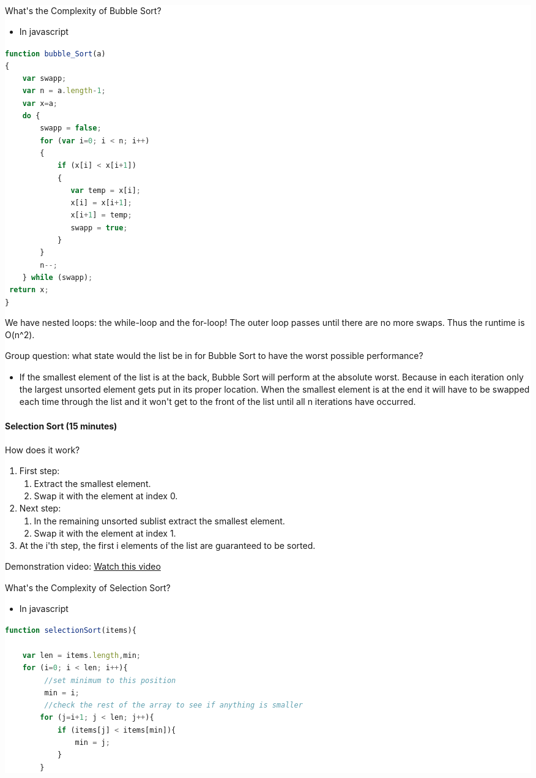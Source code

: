 What's the Complexity of Bubble Sort?
- In javascript
```javascript
function bubble_Sort(a)
{
    var swapp;
    var n = a.length-1;
    var x=a;
    do {
        swapp = false;
        for (var i=0; i < n; i++)
        {
            if (x[i] < x[i+1])
            {
               var temp = x[i];
               x[i] = x[i+1];
               x[i+1] = temp;
               swapp = true;
            }
        }
        n--;
    } while (swapp);
 return x; 
}
```

We have nested loops: the while-loop and the for-loop!  The outer loop passes until there are no more swaps. Thus the runtime is O(n^2).

Group question:  what state would the list be in for Bubble Sort to have the worst possible performance? 

* If the smallest element of the list is at the back, Bubble Sort will perform at the absolute worst. Because in each iteration only the largest unsorted element gets put in its proper location. When the smallest element is at the end it will have to be swapped each time through the list and it won't get to the front of the list until all n iterations have occurred.

#### Selection Sort (15 minutes)

How does it work?

1. First step:
   1. Extract the smallest element.
   2. Swap it with the element at index 0.
2. Next step:
   1. In the remaining unsorted sublist extract the smallest element.
   2. Swap it with the element at index 1.
3. At the i'th step, the first i elements of the list are guaranteed to be sorted.

Demonstration video: [Watch this video](https://www.youtube.com/watch?v=92BfuxHn2XE)

What's the Complexity of Selection Sort?
- In javascript
```javascript
function selectionSort(items){

    var len = items.length,min;
    for (i=0; i < len; i++){
         //set minimum to this position
         min = i;
         //check the rest of the array to see if anything is smaller
        for (j=i+1; j < len; j++){
            if (items[j] < items[min]){
                min = j;
            }
        }

```